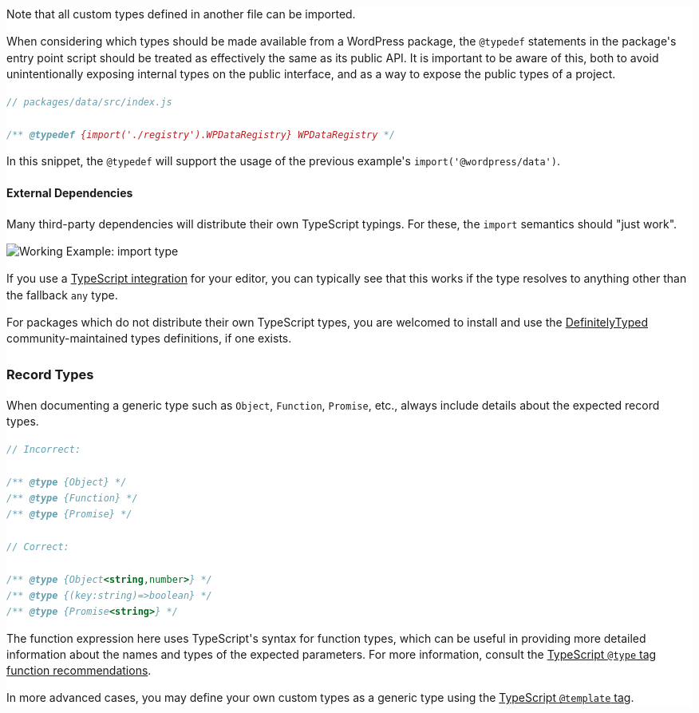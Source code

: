 Note that all custom types defined in another file can be imported.

When considering which types should be made available from a WordPress package, the `@typedef` statements in the package's entry point script should be treated as effectively the same as its public API. It is important to be aware of this, both to avoid unintentionally exposing internal types on the public interface, and as a way to expose the public types of a project.

```js
// packages/data/src/index.js

/** @typedef {import('./registry').WPDataRegistry} WPDataRegistry */
```

In this snippet, the `@typedef` will support the usage of the previous example's `import('@wordpress/data')`.

#### External Dependencies

Many third-party dependencies will distribute their own TypeScript typings. For these, the `import` semantics should "just work".

![Working Example: `import` type](https://user-images.githubusercontent.com/1779930/70167742-62198800-1695-11ea-9c21-82a91d4a60e2.png)

If you use a [TypeScript integration](https://github.com/Microsoft/TypeScript/wiki/TypeScript-Editor-Support) for your editor, you can typically see that this works if the type resolves to anything other than the fallback `any` type.

For packages which do not distribute their own TypeScript types, you are welcomed to install and use the [DefinitelyTyped](http://definitelytyped.org/) community-maintained types definitions, if one exists.

### Record Types

When documenting a generic type such as `Object`, `Function`, `Promise`, etc., always include details about the expected record types.

```js
// Incorrect:

/** @type {Object} */
/** @type {Function} */
/** @type {Promise} */

// Correct:

/** @type {Object<string,number>} */
/** @type {(key:string)=>boolean} */
/** @type {Promise<string>} */
```

The function expression here uses TypeScript's syntax for function types, which can be useful in providing more detailed information about the names and types of the expected parameters. For more information, consult the [TypeScript `@type` tag function recommendations](https://www.typescriptlang.org/docs/handbook/type-checking-javascript-files.html#type).

In more advanced cases, you may define your own custom types as a generic type using the [TypeScript `@template` tag](https://www.typescriptlang.org/docs/handbook/type-checking-javascript-files.html#template).
